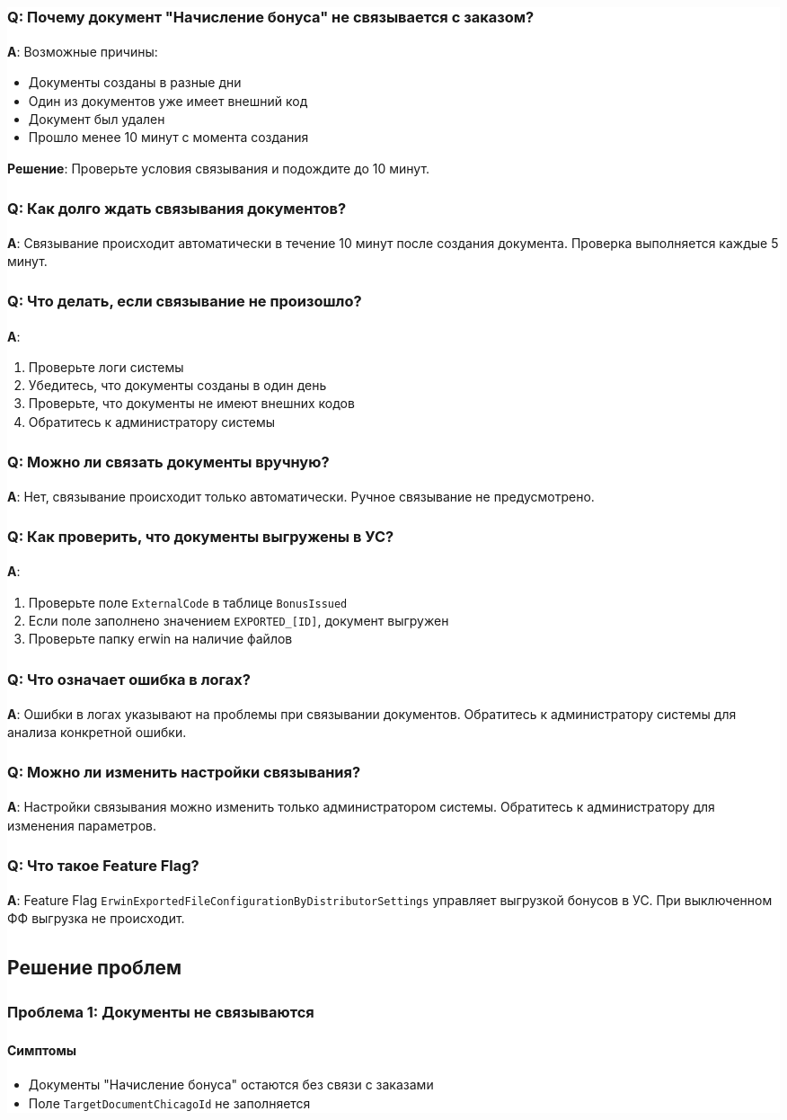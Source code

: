 ### Q: Почему документ "Начисление бонуса" не связывается с заказом?
**A**: Возможные причины:
- Документы созданы в разные дни
- Один из документов уже имеет внешний код
- Документ был удален
- Прошло менее 10 минут с момента создания

**Решение**: Проверьте условия связывания и подождите до 10 минут.

### Q: Как долго ждать связывания документов?
**A**: Связывание происходит автоматически в течение 10 минут после создания документа. Проверка выполняется каждые 5 минут.

### Q: Что делать, если связывание не произошло?
**A**: 
1. Проверьте логи системы
2. Убедитесь, что документы созданы в один день
3. Проверьте, что документы не имеют внешних кодов
4. Обратитесь к администратору системы

### Q: Можно ли связать документы вручную?
**A**: Нет, связывание происходит только автоматически. Ручное связывание не предусмотрено.

### Q: Как проверить, что документы выгружены в УС?
**A**: 
1. Проверьте поле `ExternalCode` в таблице `BonusIssued`
2. Если поле заполнено значением `EXPORTED_[ID]`, документ выгружен
3. Проверьте папку erwin на наличие файлов

### Q: Что означает ошибка в логах?
**A**: Ошибки в логах указывают на проблемы при связывании документов. Обратитесь к администратору системы для анализа конкретной ошибки.

### Q: Можно ли изменить настройки связывания?
**A**: Настройки связывания можно изменить только администратором системы. Обратитесь к администратору для изменения параметров.

### Q: Что такое Feature Flag?
**A**: Feature Flag `ErwinExportedFileConfigurationByDistributorSettings` управляет выгрузкой бонусов в УС. При выключенном ФФ выгрузка не происходит.

## Решение проблем

### Проблема 1: Документы не связываются

#### Симптомы
- Документы "Начисление бонуса" остаются без связи с заказами
- Поле `TargetDocumentChicagoId` не заполняется
